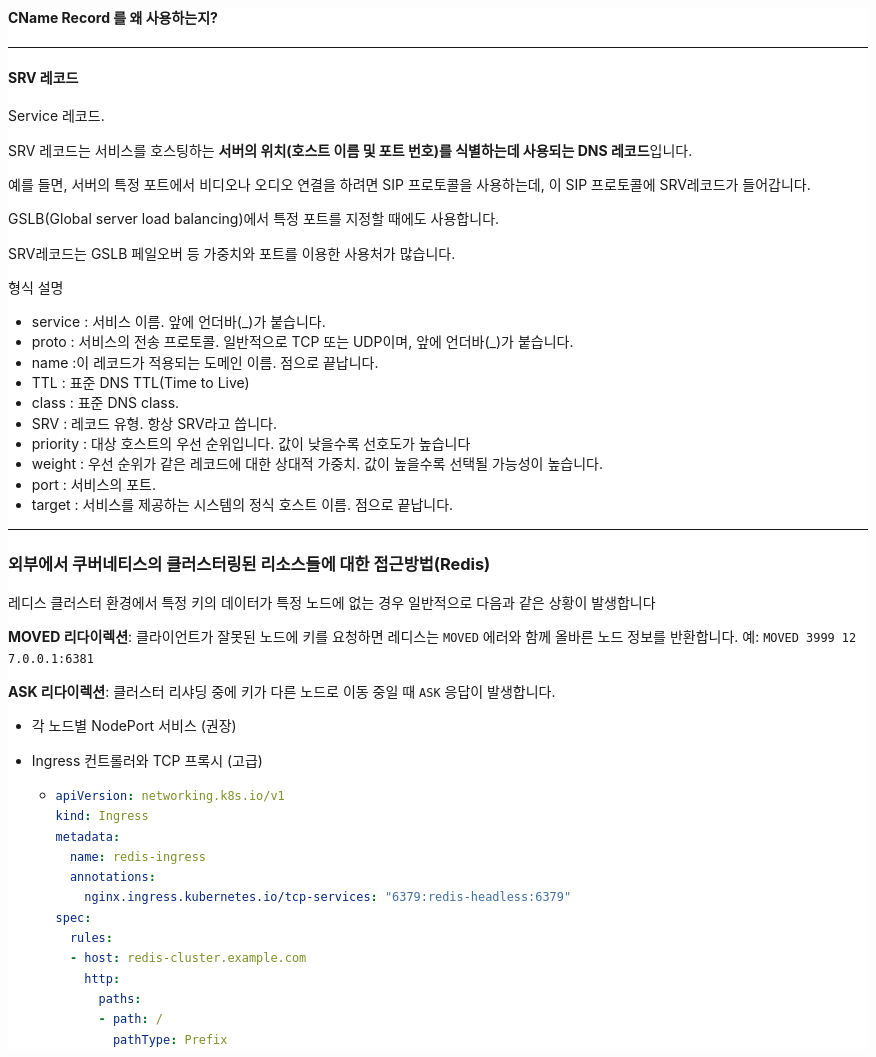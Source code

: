 

#### CName Record 를 왜 사용하는지?



---



#### **SRV 레코드**

Service 레코드.

SRV 레코드는 서비스를 호스팅하는 **서버의 위치(호스트 이름 및 포트 번호)를 식별하는데 사용되는 DNS 레코드**입니다. 

예를 들면, 서버의 특정 포트에서 비디오나 오디오 연결을 하려면 SIP 프로토콜을 사용하는데, 이 SIP 프로토콜에 SRV레코드가 들어갑니다.

GSLB(Global server load balancing)에서 특정 포트를 지정할 때에도 사용합니다.

 

SRV레코드는 GSLB 페일오버 등 가중치와 포트를 이용한 사용처가 많습니다.

  

형식 설명

- service : 서비스 이름. 앞에 언더바(_)가 붙습니다.
- proto : 서비스의 전송 프로토콜. 일반적으로 TCP 또는 UDP이며, 앞에 언더바(_)가 붙습니다.
- name :이 레코드가 적용되는 도메인 이름. 점으로 끝납니다.
- TTL : 표준 DNS TTL(Time to Live)
- class : 표준 DNS class. 
- SRV : 레코드 유형. 항상 SRV라고 씁니다.
- priority : 대상 호스트의 우선 순위입니다. 값이 낮을수록 선호도가 높습니다
- weight : 우선 순위가 같은 레코드에 대한 상대적 가중치. 값이 높을수록 선택될 가능성이 높습니다.
- port : 서비스의 포트.
- target : 서비스를 제공하는 시스템의 정식 호스트 이름. 점으로 끝납니다.

 



---

### 외부에서 쿠버네티스의 클러스터링된 리소스들에 대한 접근방법(Redis)



레디스 클러스터 환경에서 특정 키의 데이터가 특정 노드에 없는 경우 일반적으로 다음과 같은 상황이 발생합니다

**MOVED 리다이렉션**: 클라이언트가 잘못된 노드에 키를 요청하면 레디스는 `MOVED` 에러와 함께 올바른 노드 정보를 반환합니다. 예: `MOVED 3999 127.0.0.1:6381`

**ASK 리다이렉션**: 클러스터 리샤딩 중에 키가 다른 노드로 이동 중일 때 `ASK` 응답이 발생합니다.





* 각 노드별 NodePort 서비스 (권장)

* Ingress 컨트롤러와 TCP 프록시 (고급)

  * ```yaml
    apiVersion: networking.k8s.io/v1
    kind: Ingress
    metadata:
      name: redis-ingress
      annotations:
        nginx.ingress.kubernetes.io/tcp-services: "6379:redis-headless:6379"
    spec:
      rules:
      - host: redis-cluster.example.com
        http:
          paths:
          - path: /
            pathType: Prefix